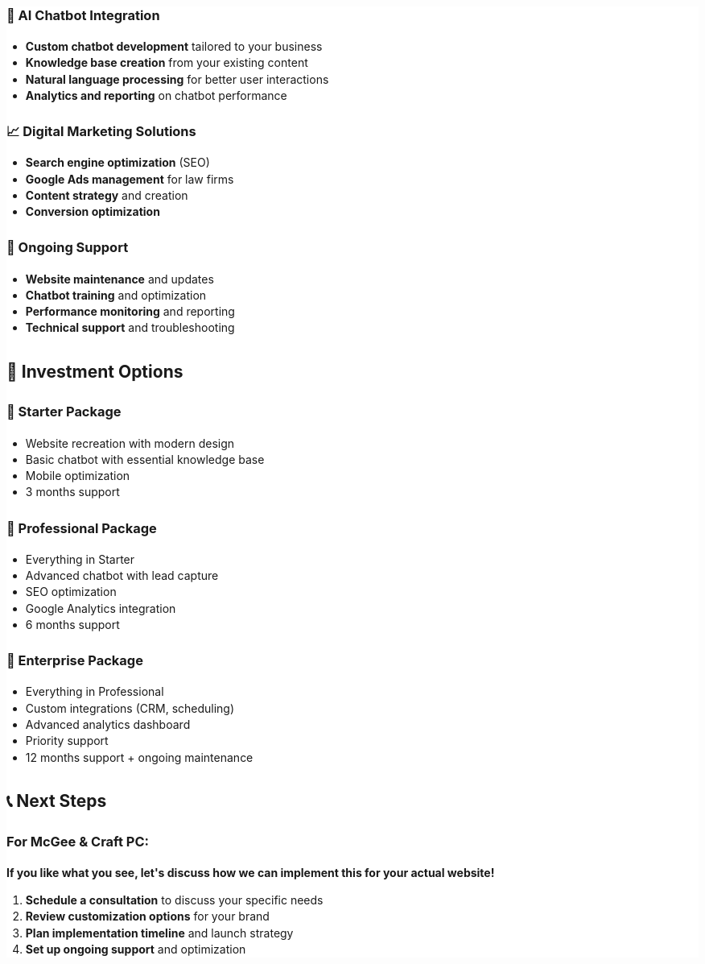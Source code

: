 ### 🤖 AI Chatbot Integration
- **Custom chatbot development** tailored to your business
- **Knowledge base creation** from your existing content
- **Natural language processing** for better user interactions
- **Analytics and reporting** on chatbot performance

### 📈 Digital Marketing Solutions
- **Search engine optimization** (SEO)
- **Google Ads management** for law firms
- **Content strategy** and creation
- **Conversion optimization**

### 🔧 Ongoing Support
- **Website maintenance** and updates
- **Chatbot training** and optimization
- **Performance monitoring** and reporting
- **Technical support** and troubleshooting

## 💼 Investment Options

### 🎯 Starter Package
- Website recreation with modern design
- Basic chatbot with essential knowledge base
- Mobile optimization
- 3 months support

### 🚀 Professional Package
- Everything in Starter
- Advanced chatbot with lead capture
- SEO optimization
- Google Analytics integration
- 6 months support

### 💎 Enterprise Package
- Everything in Professional
- Custom integrations (CRM, scheduling)
- Advanced analytics dashboard
- Priority support
- 12 months support + ongoing maintenance

## 📞 Next Steps

### For McGee & Craft PC:

**If you like what you see, let's discuss how we can implement this for your actual website!**

1. **Schedule a consultation** to discuss your specific needs
2. **Review customization options** for your brand
3. **Plan implementation timeline** and launch strategy
4. **Set up ongoing support** and optimization
